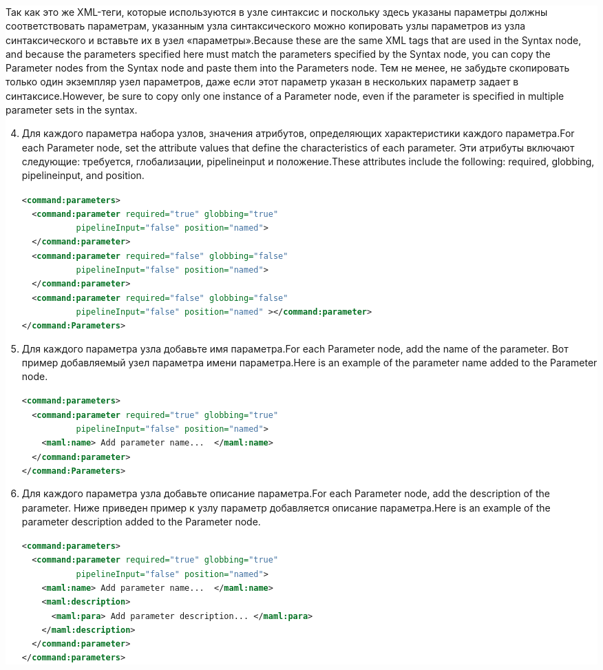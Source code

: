   <span data-ttu-id="85a7a-118">Так как это же XML-теги, которые используются в узле синтаксис и поскольку здесь указаны параметры должны соответствовать параметрам, указанным узла синтаксического можно копировать узлы параметров из узла синтаксического и вставьте их в узел «параметры».</span><span class="sxs-lookup"><span data-stu-id="85a7a-118">Because these are the same XML tags that are used in the Syntax node, and because the parameters specified here must match the parameters specified by the Syntax node, you can copy the Parameter nodes from the Syntax node and paste them into the Parameters node.</span></span> <span data-ttu-id="85a7a-119">Тем не менее, не забудьте скопировать только один экземпляр узел параметров, даже если этот параметр указан в нескольких параметр задает в синтаксисе.</span><span class="sxs-lookup"><span data-stu-id="85a7a-119">However, be sure to copy only one instance of a Parameter node, even if the parameter is specified in multiple parameter sets in the syntax.</span></span>

4. <span data-ttu-id="85a7a-120">Для каждого параметра набора узлов, значения атрибутов, определяющих характеристики каждого параметра.</span><span class="sxs-lookup"><span data-stu-id="85a7a-120">For each Parameter node, set the attribute values that define the characteristics of each parameter.</span></span> <span data-ttu-id="85a7a-121">Эти атрибуты включают следующие: требуется, глобализации, pipelineinput и положение.</span><span class="sxs-lookup"><span data-stu-id="85a7a-121">These attributes include the following: required, globbing, pipelineinput, and position.</span></span>

    ```xml
    <command:parameters>
      <command:parameter required="true" globbing="true"
               pipelineInput="false" position="named">
      </command:parameter>
      <command:parameter required="false" globbing="false"
               pipelineInput="false" position="named">
      </command:parameter>
      <command:parameter required="false" globbing="false"
               pipelineInput="false" position="named" ></command:parameter>
    </command:Parameters>
    ```

5. <span data-ttu-id="85a7a-122">Для каждого параметра узла добавьте имя параметра.</span><span class="sxs-lookup"><span data-stu-id="85a7a-122">For each Parameter node, add the name of the parameter.</span></span> <span data-ttu-id="85a7a-123">Вот пример добавляемый узел параметра имени параметра.</span><span class="sxs-lookup"><span data-stu-id="85a7a-123">Here is an example of the parameter name added to the Parameter node.</span></span>

    ```xml
    <command:parameters>
      <command:parameter required="true" globbing="true"
               pipelineInput="false" position="named">
        <maml:name> Add parameter name...  </maml:name>
      </command:parameter>
    </command:Parameters>
    ```

6. <span data-ttu-id="85a7a-124">Для каждого параметра узла добавьте описание параметра.</span><span class="sxs-lookup"><span data-stu-id="85a7a-124">For each Parameter node, add the description of the parameter.</span></span> <span data-ttu-id="85a7a-125">Ниже приведен пример к узлу параметр добавляется описание параметра.</span><span class="sxs-lookup"><span data-stu-id="85a7a-125">Here is an example of the parameter description added to the Parameter node.</span></span>

    ```xml
    <command:parameters>
      <command:parameter required="true" globbing="true"
               pipelineInput="false" position="named">
        <maml:name> Add parameter name...  </maml:name>
        <maml:description>
          <maml:para> Add parameter description... </maml:para>
        </maml:description>
      </command:parameter>
    </command:parameters>
    ```
